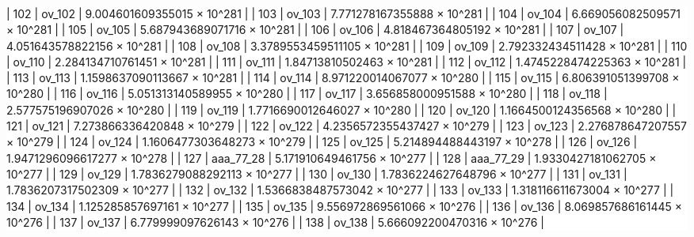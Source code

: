| 102 | ov_102 | 9.004601609355015 × 10^281 |
| 103 | ov_103 | 7.771278167355888 × 10^281 |
| 104 | ov_104 | 6.669056082509571 × 10^281 |
| 105 | ov_105 | 5.687943689071716 × 10^281 |
| 106 | ov_106 | 4.818467364805192 × 10^281 |
| 107 | ov_107 | 4.051643578822156 × 10^281 |
| 108 | ov_108 | 3.3789553459511105 × 10^281 |
| 109 | ov_109 | 2.792332434511428 × 10^281 |
| 110 | ov_110 | 2.284134710761451 × 10^281 |
| 111 | ov_111 | 1.84713810502463 × 10^281 |
| 112 | ov_112 | 1.4745228474225363 × 10^281 |
| 113 | ov_113 | 1.1598637090113667 × 10^281 |
| 114 | ov_114 | 8.971220014067077 × 10^280 |
| 115 | ov_115 | 6.806391051399708 × 10^280 |
| 116 | ov_116 | 5.051313140589955 × 10^280 |
| 117 | ov_117 | 3.656858000951588 × 10^280 |
| 118 | ov_118 | 2.577575196907026 × 10^280 |
| 119 | ov_119 | 1.7716690012646027 × 10^280 |
| 120 | ov_120 | 1.1664500124356568 × 10^280 |
| 121 | ov_121 | 7.273866336420848 × 10^279 |
| 122 | ov_122 | 4.2356572355437427 × 10^279 |
| 123 | ov_123 | 2.276878647207557 × 10^279 |
| 124 | ov_124 | 1.1606477303648273 × 10^279 |
| 125 | ov_125 | 5.214894488443197 × 10^278 |
| 126 | ov_126 | 1.9471296096617277 × 10^278 |
| 127 | aaa_77_28 | 5.171910649461756 × 10^277 |
| 128 | aaa_77_29 | 1.9330427181062705 × 10^277 |
| 129 | ov_129 | 1.7836279088292113 × 10^277 |
| 130 | ov_130 | 1.7836224627648796 × 10^277 |
| 131 | ov_131 | 1.7836207317502309 × 10^277 |
| 132 | ov_132 | 1.5366838487573042 × 10^277 |
| 133 | ov_133 | 1.318116611673004 × 10^277 |
| 134 | ov_134 | 1.125285857697161 × 10^277 |
| 135 | ov_135 | 9.556972869561066 × 10^276 |
| 136 | ov_136 | 8.069857686161445 × 10^276 |
| 137 | ov_137 | 6.779999097626143 × 10^276 |
| 138 | ov_138 | 5.666092200470316 × 10^276 |